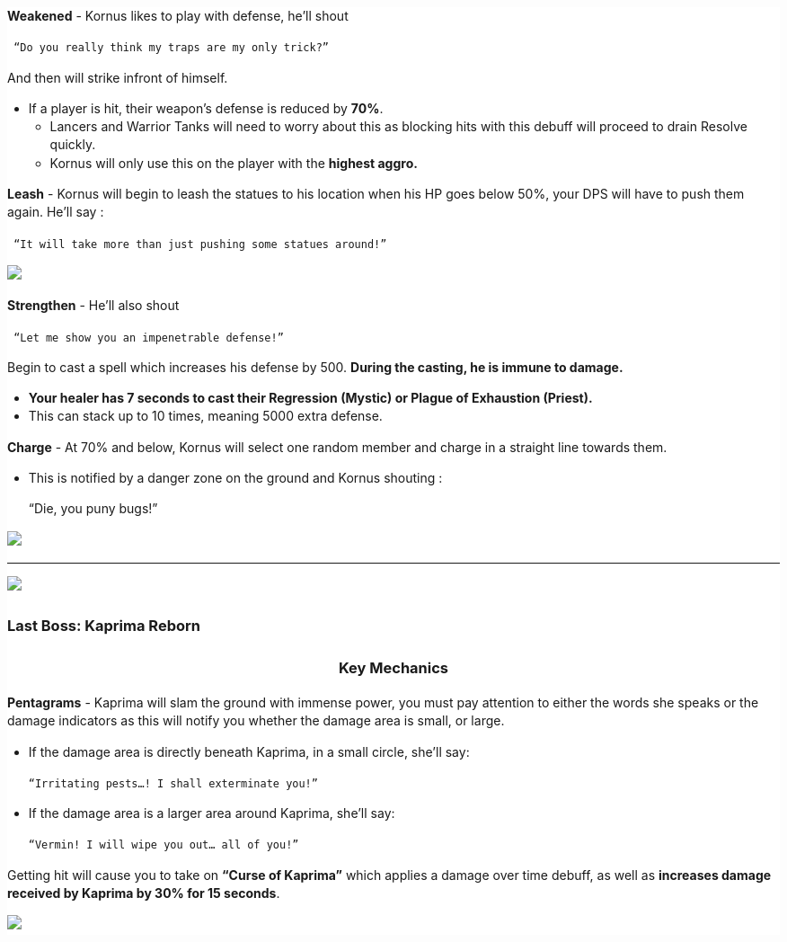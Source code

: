 **Weakened** - Kornus likes to play with defense, he’ll shout 

     “Do you really think my traps are my only trick?”
     
And then will strike infront of himself. 
* If a player is hit, their weapon’s defense is reduced by **70%**. 
  * Lancers and Warrior Tanks will need to worry about this as blocking hits with this debuff will proceed to drain Resolve quickly. 
  * Kornus will only use this on the player with the **highest aggro.**

**Leash** - Kornus will begin to leash the statues to his location when his HP goes below 50%, your DPS will have to push them again. He’ll say :

     “It will take more than just pushing some statues around!” 

![](https://i.imgur.com/gWVsR8u.jpg)

**Strengthen** - He’ll also shout 

     “Let me show you an impenetrable defense!” 
     
Begin to cast a spell which increases his defense by 500. **During the casting, he is immune to damage.** 
* **Your healer has 7 seconds to cast their Regression (Mystic) or Plague of Exhaustion (Priest).**
* This can stack up to 10 times, meaning 5000 extra defense.

**Charge** - At 70% and below, Kornus will select one random member and charge in a straight line towards them. 
* This is notified by a danger zone on the ground and Kornus shouting : 

     “Die, you puny bugs!”

![](https://i.imgur.com/o49wRaR.jpg)

</div>
<hr/>

<div id="last-boss">

![](https://i.imgur.com/9qsnVlA.jpg)
<h3>Last Boss: Kaprima Reborn</h3>
<center><h3>Key Mechanics</h3></center>

**Pentagrams** - Kaprima will slam the ground with immense power, you must pay attention to either the words she speaks or the damage indicators as this will notify you whether the damage area is small, or large.
* If the damage area is directly beneath Kaprima, in a small circle, she’ll say: 
  
      “Irritating pests…! I shall exterminate you!”

* If the damage area is a larger area around Kaprima, she’ll say: 

      “Vermin! I will wipe you out… all of you!”

Getting hit will cause you to take on **“Curse of Kaprima”** which applies a damage over time debuff, as well as **increases damage received by Kaprima by 30% for 15 seconds**.

![](https://i.imgur.com/OHJhodz.jpg)
